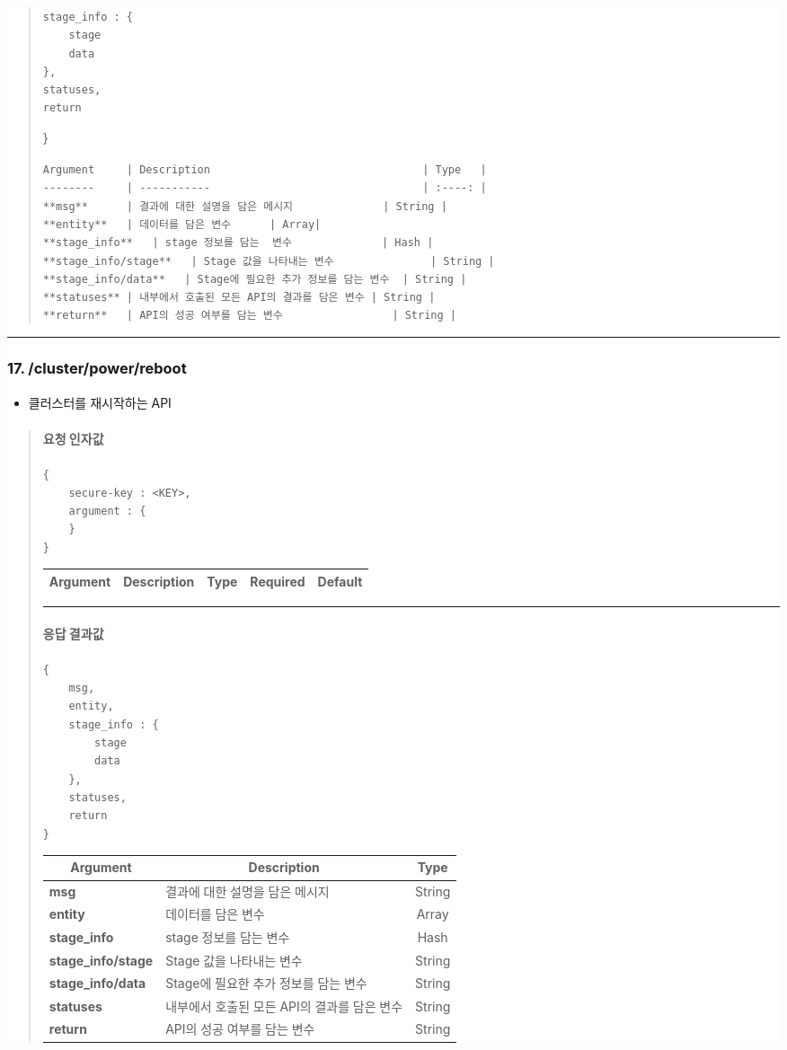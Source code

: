 >     stage_info : {
>         stage
>         data
>     },
>     statuses,
>     return
> }
> ```
> Argument     | Description                                 | Type   |
> --------     | -----------                                 | :----: |
> **msg**      | 결과에 대한 설명을 담은 메시지              | String |
> **entity**   | 데이터를 담은 변수      | Array|
> **stage_info**   | stage 정보를 담는  변수              | Hash |
> **stage_info/stage**   | Stage 값을 나타내는 변수               | String |
> **stage_info/data**   | Stage에 필요한 추가 정보를 담는 변수  | String |
> **statuses** | 내부에서 호출된 모든 API의 결과를 담은 변수 | String |
> **return**   | API의 성공 여부를 담는 변수                 | String | 

* * *

### 17. /cluster/power/reboot

* 클러스터를 재시작하는 API

> #### 요청 인자값
> ```
> {
>     secure-key : <KEY>,
>     argument : {
>     }
> }
> ```
> Argument    | Description                   | Type   | Required   | Default|
> --------    | -----------                   | :----: | :--------: | :-------: |  
> 
> * * *
> 
> #### 응답 결과값 
> ```
> {
>     msg,
>     entity,
>     stage_info : {
>         stage
>         data
>     },
>     statuses,
>     return
> }
> ```
> Argument     | Description                                 | Type   |
> --------     | -----------                                 | :----: |
> **msg**      | 결과에 대한 설명을 담은 메시지              | String |
> **entity**   | 데이터를 담은 변수      | Array|
> **stage_info**   | stage 정보를 담는  변수              | Hash |
> **stage_info/stage**   | Stage 값을 나타내는 변수               | String |
> **stage_info/data**   | Stage에 필요한 추가 정보를 담는 변수  | String |
> **statuses** | 내부에서 호출된 모든 API의 결과를 담은 변수 | String |
> **return**   | API의 성공 여부를 담는 변수                 | String | 
